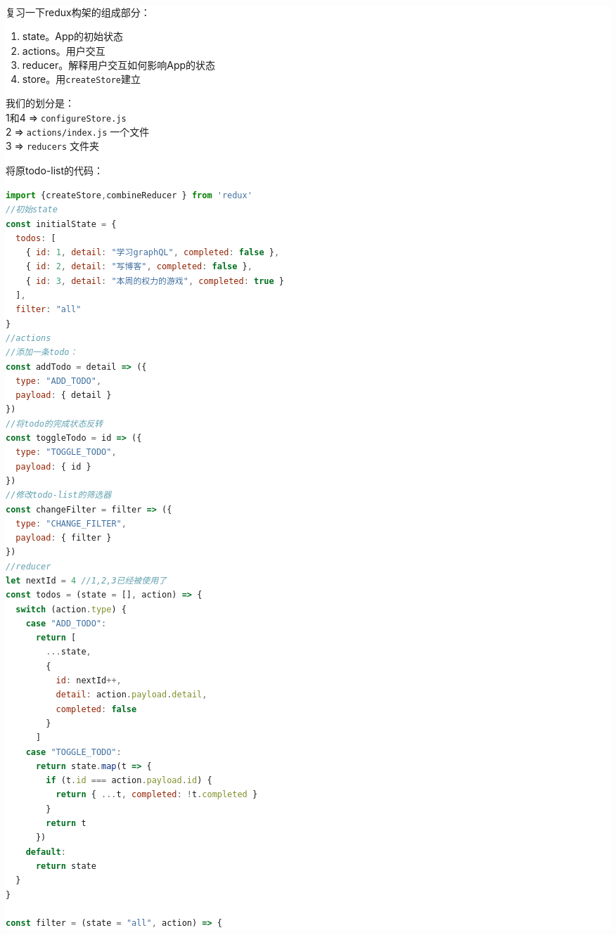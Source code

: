 复习一下redux构架的组成部分：
1. state。App的初始状态
2. actions。用户交互
3. reducer。解释用户交互如何影响App的状态
4. store。用`createStore`建立

我们的划分是：  
1和4 => `configureStore.js`  
2 => `actions/index.js` 一个文件  
3 => `reducers` 文件夹  

将原todo-list的代码：
```js
import {createStore,combineReducer } from 'redux'
//初始state
const initialState = {
  todos: [
    { id: 1, detail: "学习graphQL", completed: false },
    { id: 2, detail: "写博客", completed: false },
    { id: 3, detail: "本周的权力的游戏", completed: true }
  ],
  filter: "all"
}
//actions
//添加一条todo：
const addTodo = detail => ({
  type: "ADD_TODO",
  payload: { detail }
})
//将todo的完成状态反转
const toggleTodo = id => ({
  type: "TOGGLE_TODO",
  payload: { id }
})
//修改todo-list的筛选器
const changeFilter = filter => ({
  type: "CHANGE_FILTER",
  payload: { filter }
})
//reducer
let nextId = 4 //1,2,3已经被使用了
const todos = (state = [], action) => {
  switch (action.type) {
    case "ADD_TODO":
      return [
        ...state,
        {
          id: nextId++,
          detail: action.payload.detail,
          completed: false
        }
      ]
    case "TOGGLE_TODO":
      return state.map(t => {
        if (t.id === action.payload.id) {
          return { ...t, completed: !t.completed }
        }
        return t
      })
    default:
      return state
  }
}

const filter = (state = "all", action) => {
```